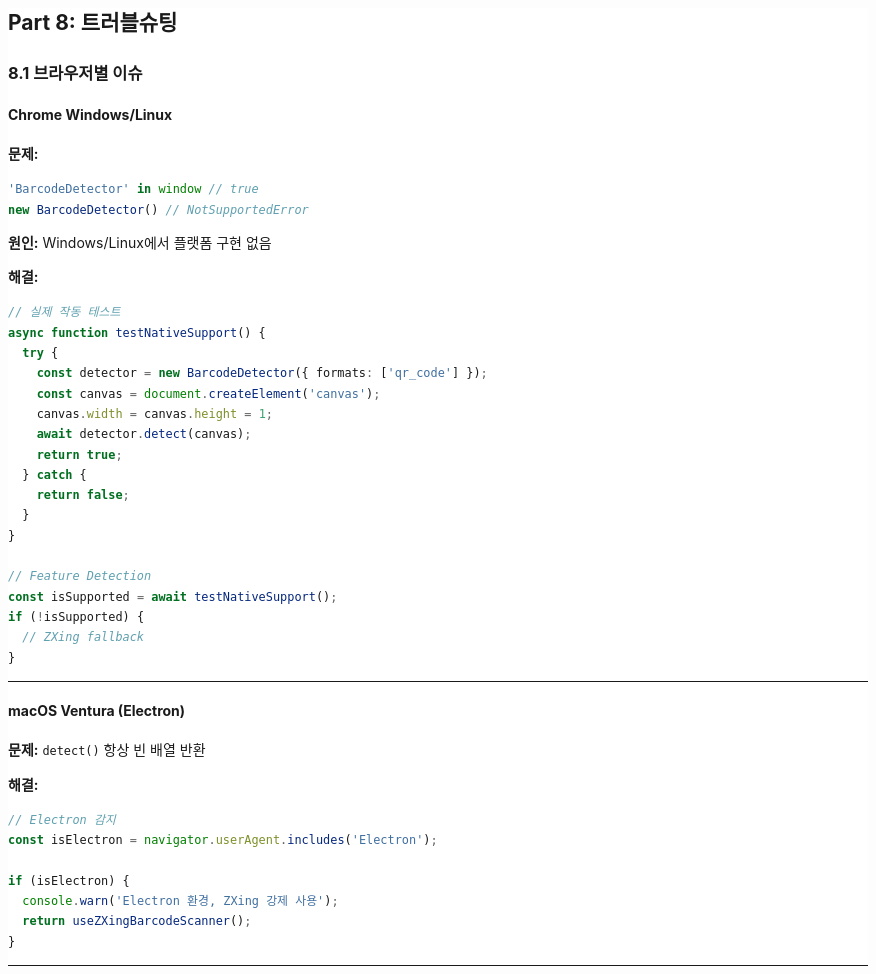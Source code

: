
## Part 8: 트러블슈팅

### 8.1 브라우저별 이슈

#### Chrome Windows/Linux

**문제:**
```javascript
'BarcodeDetector' in window // true
new BarcodeDetector() // NotSupportedError
```

**원인:** Windows/Linux에서 플랫폼 구현 없음

**해결:**
```typescript
// 실제 작동 테스트
async function testNativeSupport() {
  try {
    const detector = new BarcodeDetector({ formats: ['qr_code'] });
    const canvas = document.createElement('canvas');
    canvas.width = canvas.height = 1;
    await detector.detect(canvas);
    return true;
  } catch {
    return false;
  }
}

// Feature Detection
const isSupported = await testNativeSupport();
if (!isSupported) {
  // ZXing fallback
}
```

---

#### macOS Ventura (Electron)

**문제:** `detect()` 항상 빈 배열 반환

**해결:**
```typescript
// Electron 감지
const isElectron = navigator.userAgent.includes('Electron');

if (isElectron) {
  console.warn('Electron 환경, ZXing 강제 사용');
  return useZXingBarcodeScanner();
}
```

---